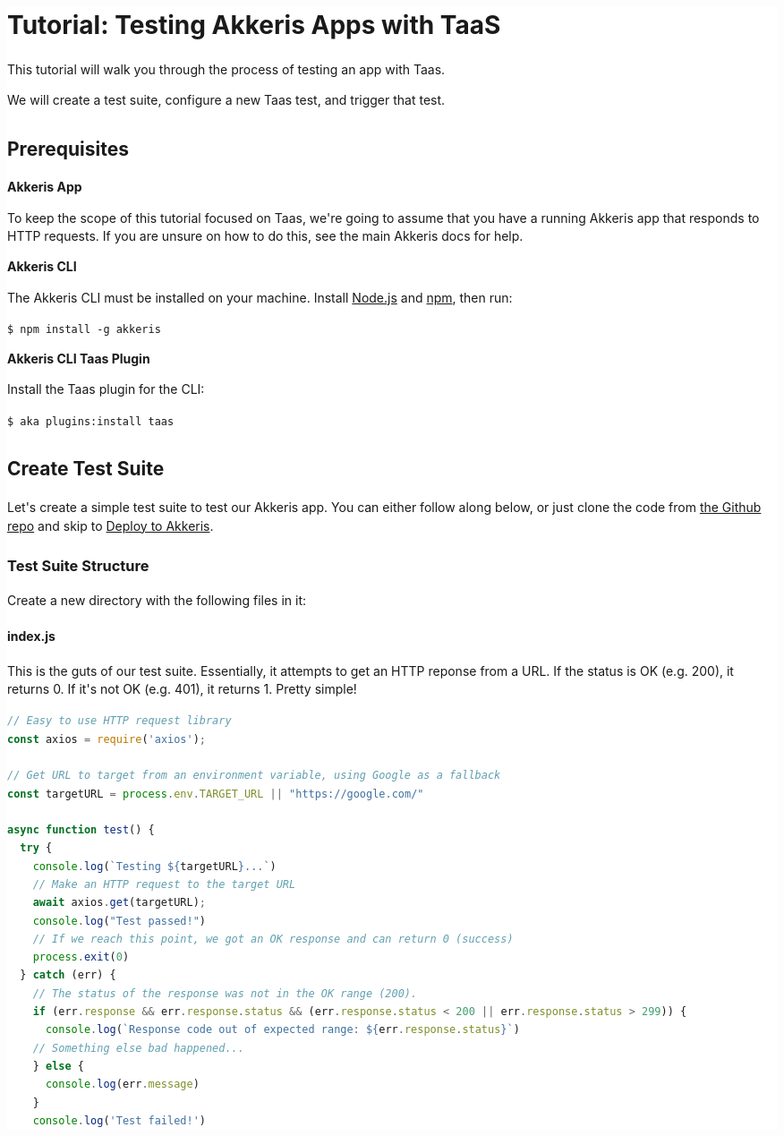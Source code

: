 # Tutorial: Testing Akkeris Apps with TaaS

This tutorial will walk you through the process of testing an app with Taas.

We will create a test suite, configure a new Taas test, and trigger that test.

## Prerequisites

**Akkeris App**
   
To keep the scope of this tutorial focused on Taas, we're going to assume that you have a running Akkeris app that responds to HTTP requests. If you are unsure on how to do this, see the main Akkeris docs for help.

**Akkeris CLI**

The Akkeris CLI must be installed on your machine. Install [Node.js](https://nodejs.org/en/) and [npm](www.npmjs.com/get-npm), then run:

`$ npm install -g akkeris`

**Akkeris CLI Taas Plugin**

Install the Taas plugin for the CLI:

`$ aka plugins:install taas`

## Create Test Suite

Let's create a simple test suite to test our Akkeris app. You can either follow along below, or just clone the code from [the Github repo](https://github.com/akkeris/taas-tutorial) and skip to [Deploy to Akkeris](#deploy-to-akkeris).

### Test Suite Structure

Create a new directory with the following files in it:

#### index.js
This is the guts of our test suite. Essentially, it attempts to get an HTTP reponse from a URL. If the status is OK (e.g. 200), it returns 0. If it's not OK (e.g. 401), it returns 1. Pretty simple!

```javascript
// Easy to use HTTP request library
const axios = require('axios');

// Get URL to target from an environment variable, using Google as a fallback
const targetURL = process.env.TARGET_URL || "https://google.com/"

async function test() {
  try {
    console.log(`Testing ${targetURL}...`)
    // Make an HTTP request to the target URL
    await axios.get(targetURL);
    console.log("Test passed!")
    // If we reach this point, we got an OK response and can return 0 (success)
    process.exit(0)
  } catch (err) {
    // The status of the response was not in the OK range (200).
    if (err.response && err.response.status && (err.response.status < 200 || err.response.status > 299)) {
      console.log(`Response code out of expected range: ${err.response.status}`)
    // Something else bad happened...
    } else {
      console.log(err.message)
    }
    console.log('Test failed!')
```